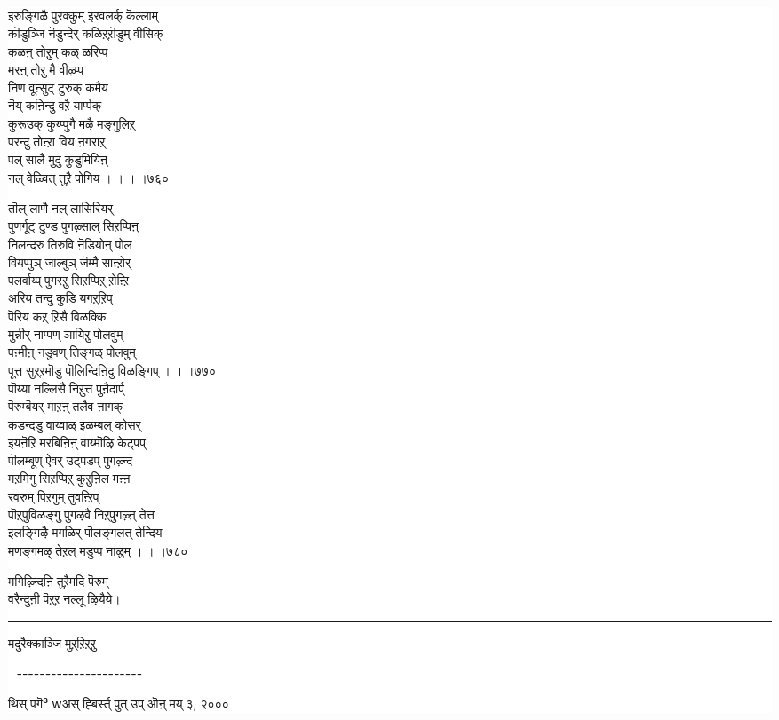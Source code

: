 इरुङ्गिळै पुरक्कुम् इरवलर्क् कॆल्लाम्  
कॊडुञ्जि नॆडुन्देर् कळिऱ्‌ऱॊडुम् वीसिक्  
कळऩ् तोऱुम् कळ् ळरिप्प  
मरऩ् तोऱु मै वीऴ्प्प  
निण वूऩ्सुट् टुरुक् कमैय  
नॆय् कऩिन्दु वऱै यार्प्पक्  
कुरूउक् कुय्प्पुगै मऴै मङ्गुलिऱ्‌  
परन्दु तोऩ्ऱा विय ऩगराऱ्‌  
पल् सालै मुदु कुडुमियिऩ्  
नल् वेळ्वित् तुऱै पोगिय    ।    ।    ।    ।७६०  
  
तॊल् लाणै नल् लासिरियर्  
पुणर्गूट् टुण्ड पुगऴ्साल् सिऱप्पिऩ्  
निलन्दरु तिरुवि ऩॆडियोऩ् पोल  
वियप्पुञ् जाल्बुञ् जॆम्मै साऩ्ऱोर्  
पलर्वाय्प् पुगरऱु सिऱप्पिऱ्‌ ऱोऩ्ऱि  
अरिय तन्दु कुडि यगऱ्‌ऱिप्  
पॆरिय कऱ्‌ ऱिसै विळक्कि  
मुन्नीर् नाप्पण् ञायिऱु पोलवुम्  
पऩ्मीऩ् नडुवण् तिङ्गळ् पोलवुम्  
पूत्त सुऱ्‌ऱमॊडु पॊलिन्दिऩिदु विळङ्गिप्    ।    ।    ।७७०  
पॊय्या नल्लिसै निऱुत्त पुऩैदार्प्  
पॆरुम्बॆयर् माऱऩ् तलैव ऩागक्  
कडन्दडु वाय्वाळ् इळम्बल् कोसर्  
इयऩॆऱि मरबिऩिऩ् वाय्मॊऴि केट्पप्  
पॊलम्बूण् ऐवर् उट्पडप् पुगऴ्न्द  
मऱमिगु सिऱप्पिऱ्‌ कुऱुऩिल मऩ्ऩ  
रवरुम् पिऱगुम् तुवऩ्ऱिप्  
पॊऱ्‌पुविळङ्गु पुगऴवै निऱ्‌पुगऴ्ऩ् तेत्त  
इलङ्गिऴै मगळिर् पॊलङ्गलत् तेन्दिय  
मणङ्गमऴ् तेऱल् मडुप्प नाळुम्    ।    ।    ।७८०  
  
मगिऴ्न्दिऩि तुऱैमदि पॆरुम्  
वरैन्दुऩी पॆऱ्‌ऱ नल्लू ऴियैये।  
  
----------------------  
  
मदुरैक्काञ्जि मुऱ्‌ऱिऱ्‌ऱु  
  
।----------------------

थिस् पगॆ³ wअस् ह्बिर्स्त् पुत् उप् ऒऩ् मय् ३, २००० 

